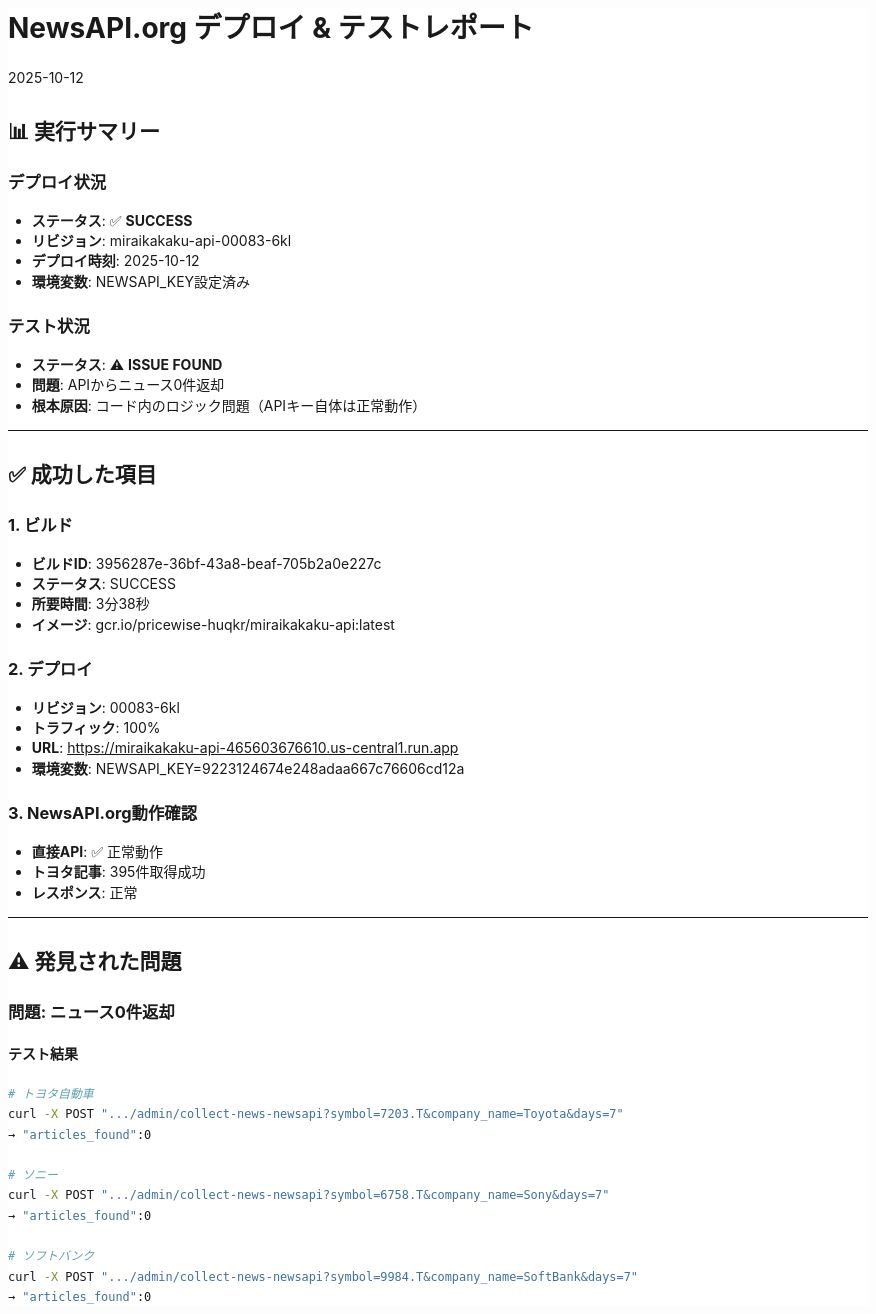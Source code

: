 # NewsAPI.org デプロイ & テストレポート
2025-10-12

## 📊 実行サマリー

### デプロイ状況
- **ステータス**: ✅ **SUCCESS**
- **リビジョン**: miraikakaku-api-00083-6kl
- **デプロイ時刻**: 2025-10-12
- **環境変数**: NEWSAPI_KEY設定済み

### テスト状況
- **ステータス**: ⚠️ **ISSUE FOUND**
- **問題**: APIからニュース0件返却
- **根本原因**: コード内のロジック問題（APIキー自体は正常動作）

---

## ✅ 成功した項目

### 1. ビルド
- **ビルドID**: 3956287e-36bf-43a8-beaf-705b2a0e227c
- **ステータス**: SUCCESS
- **所要時間**: 3分38秒
- **イメージ**: gcr.io/pricewise-huqkr/miraikakaku-api:latest

### 2. デプロイ
- **リビジョン**: 00083-6kl
- **トラフィック**: 100%
- **URL**: https://miraikakaku-api-465603676610.us-central1.run.app
- **環境変数**: NEWSAPI_KEY=9223124674e248adaa667c76606cd12a

### 3. NewsAPI.org動作確認
- **直接API**: ✅ 正常動作
- **トヨタ記事**: 395件取得成功
- **レスポンス**: 正常

---

## ⚠️ 発見された問題

### 問題: ニュース0件返却

#### テスト結果
```bash
# トヨタ自動車
curl -X POST ".../admin/collect-news-newsapi?symbol=7203.T&company_name=Toyota&days=7"
→ "articles_found":0

# ソニー
curl -X POST ".../admin/collect-news-newsapi?symbol=6758.T&company_name=Sony&days=7"
→ "articles_found":0

# ソフトバンク
curl -X POST ".../admin/collect-news-newsapi?symbol=9984.T&company_name=SoftBank&days=7"
→ "articles_found":0
```
